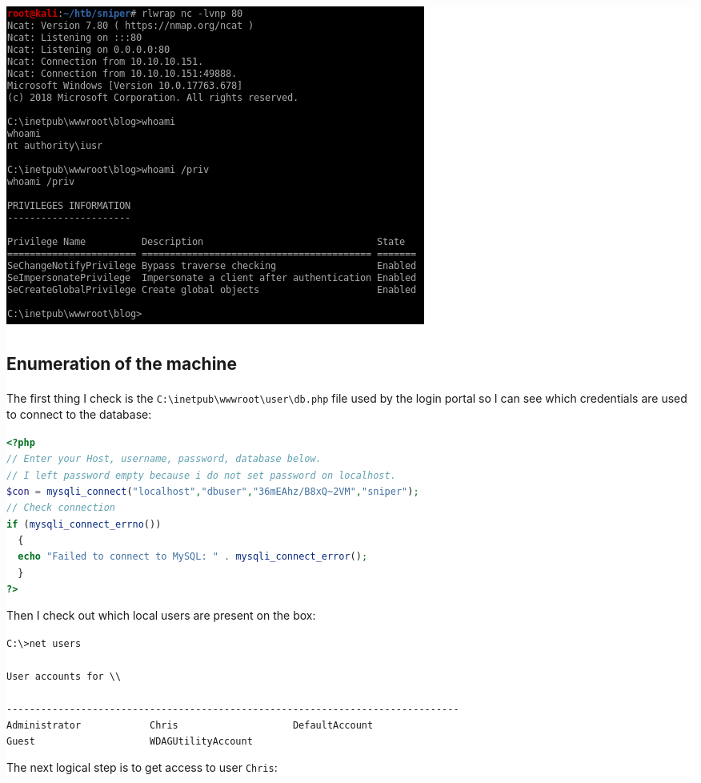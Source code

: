 ![](/assets/images/htb-writeup-sniper/shell.png)

## Enumeration of the machine

The first thing I check is the `C:\inetpub\wwwroot\user\db.php` file used by the login portal so I can see which credentials are used to connect to the database:

```php
<?php
// Enter your Host, username, password, database below.
// I left password empty because i do not set password on localhost.
$con = mysqli_connect("localhost","dbuser","36mEAhz/B8xQ~2VM","sniper");
// Check connection
if (mysqli_connect_errno())
  {
  echo "Failed to connect to MySQL: " . mysqli_connect_error();
  }
?>
```

Then I check out which local users are present on the box:

```
C:\>net users

User accounts for \\

-------------------------------------------------------------------------------
Administrator            Chris                    DefaultAccount
Guest                    WDAGUtilityAccount
```

The next logical step is to get access to user `Chris`:
